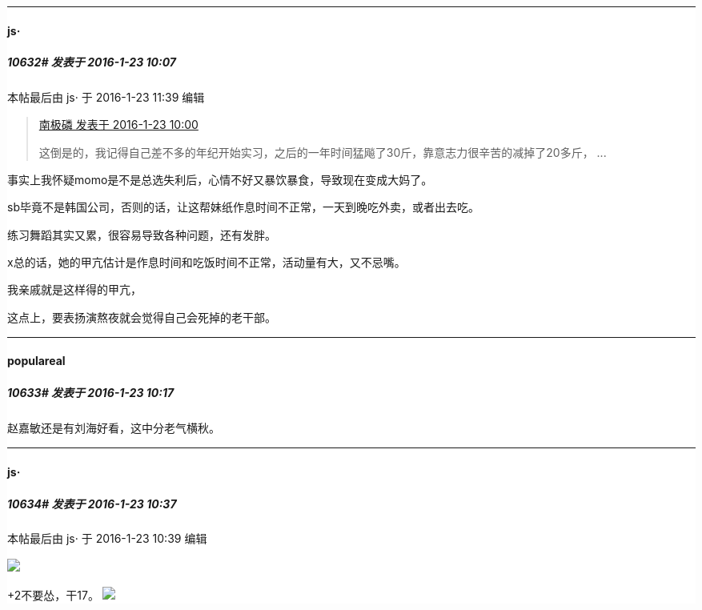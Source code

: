 

-----

####  js·  
##### 10632#       发表于 2016-1-23 10:07



 本帖最后由 js· 于 2016-1-23 11:39 编辑 
<blockquote><a href="httphttps://bbs.saraba1st.com/2b/forum.php?mod=redirect&amp;goto=findpost&amp;pid=31389936&amp;ptid=1105387" target="_blank">南极磷 发表于 2016-1-23 10:00</a>

这倒是的，我记得自己差不多的年纪开始实习，之后的一年时间猛飚了30斤，靠意志力很辛苦的减掉了20多斤， ...</blockquote>
事实上我怀疑momo是不是总选失利后，心情不好又暴饮暴食，导致现在变成大妈了。


sb毕竟不是韩国公司，否则的话，让这帮妹纸作息时间不正常，一天到晚吃外卖，或者出去吃。

练习舞蹈其实又累，很容易导致各种问题，还有发胖。


x总的话，她的甲亢估计是作息时间和吃饭时间不正常，活动量有大，又不忌嘴。

我亲戚就是这样得的甲亢，


这点上，要表扬演熬夜就会觉得自己会死掉的老干部。







-----

####  populareal  
##### 10633#       发表于 2016-1-23 10:17




赵嘉敏还是有刘海好看，这中分老气横秋。







-----

####  js·  
##### 10634#       发表于 2016-1-23 10:37



 本帖最后由 js· 于 2016-1-23 10:39 编辑 

<img src="http://i8.tietuku.com/06b72fdb449b7f5b.jpg" referrerpolicy="no-referrer">


+2不要怂，干17。
<img src="http://i8.tietuku.com/92b5aa2541b906fc.jpg" referrerpolicy="no-referrer">
